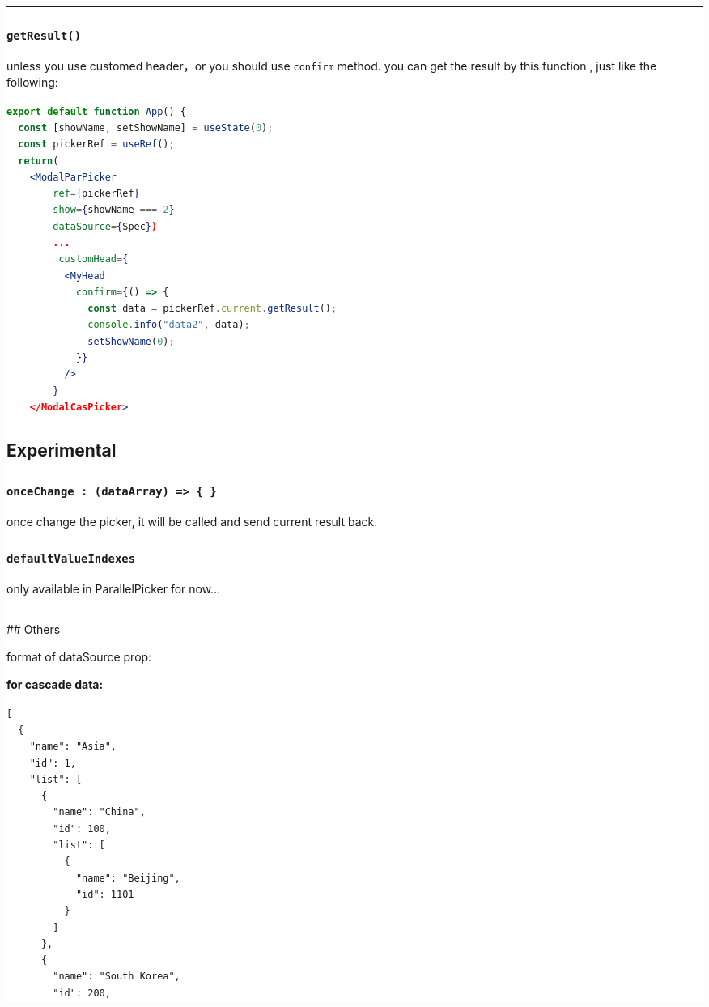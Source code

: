 <hr id='getResult' />

### `getResult()`

unless you use customed header，or you should use `confirm` method. you can get the result by this function , just like the following:

```jsx
export default function App() {
  const [showName, setShowName] = useState(0);
  const pickerRef = useRef();
  return(
    <ModalParPicker
        ref={pickerRef}
        show={showName === 2}
        dataSource={Spec})
        ...
         customHead={
          <MyHead
            confirm={() => {
              const data = pickerRef.current.getResult();
              console.info("data2", data);
              setShowName(0);
            }}
          />
        }
    </ModalCasPicker>
```

## Experimental

### `onceChange : (dataArray) => { }`

once change the picker, it will be called and send current result back.

### `defaultValueIndexes`

only available in ParallelPicker for now...

<hr id="dataformat" />
## Others

format of dataSource prop:

**for cascade data:**

```
[
  {
    "name": "Asia",
    "id": 1,
    "list": [
      {
        "name": "China",
        "id": 100,
        "list": [
          {
            "name": "Beijing",
            "id": 1101
          }
        ]
      },
      {
        "name": "South Korea",
        "id": 200,
```